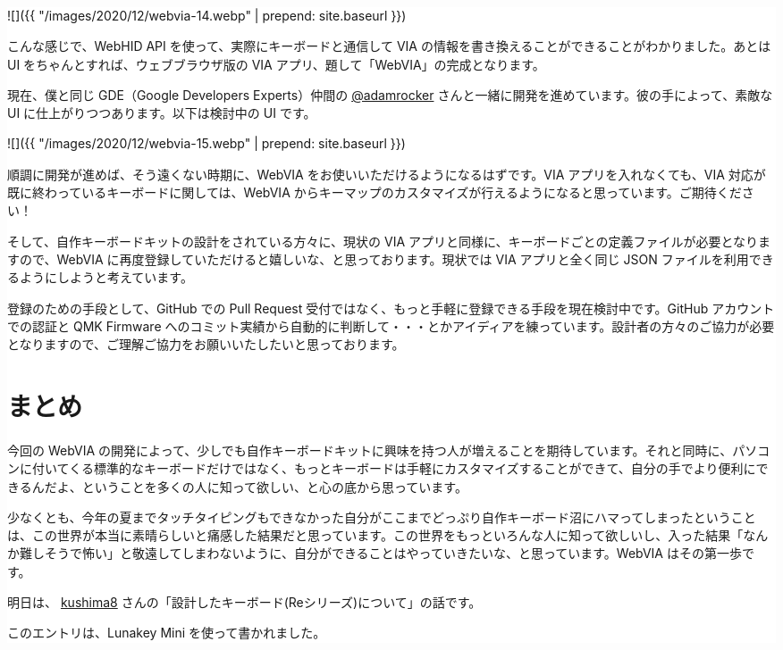 
![]({{ "/images/2020/12/webvia-14.webp" | prepend: site.baseurl }})


こんな感じで、WebHID API を使って、実際にキーボードと通信して VIA の情報を書き換えることができることがわかりました。あとは UI をちゃんとすれば、ウェブブラウザ版の VIA アプリ、題して「WebVIA」の完成となります。

現在、僕と同じ GDE（Google Developers Experts）仲間の [@adamrocker](https://twitter.com/adamrocker) さんと一緒に開発を進めています。彼の手によって、素敵な UI に仕上がりつつあります。以下は検討中の UI です。


![]({{ "/images/2020/12/webvia-15.webp" | prepend: site.baseurl }})


順調に開発が進めば、そう遠くない時期に、WebVIA をお使いいただけるようになるはずです。VIA アプリを入れなくても、VIA 対応が既に終わっているキーボードに関しては、WebVIA からキーマップのカスタマイズが行えるようになると思っています。ご期待ください！

そして、自作キーボードキットの設計をされている方々に、現状の VIA アプリと同様に、キーボードごとの定義ファイルが必要となりますので、WebVIA に再度登録していただけると嬉しいな、と思っております。現状では VIA アプリと全く同じ JSON ファイルを利用できるようにしようと考えています。

登録のための手段として、GitHub での Pull Request 受付ではなく、もっと手軽に登録できる手段を現在検討中です。GitHub アカウントでの認証と QMK Firmware へのコミット実績から自動的に判断して・・・とかアイディアを練っています。設計者の方々のご協力が必要となりますので、ご理解ご協力をお願いいたしたいと思っております。

# まとめ

今回の WebVIA の開発によって、少しでも自作キーボードキットに興味を持つ人が増えることを期待しています。それと同時に、パソコンに付いてくる標準的なキーボードだけではなく、もっとキーボードは手軽にカスタマイズすることができて、自分の手でより便利にできるんだよ、ということを多くの人に知って欲しい、と心の底から思っています。

少なくとも、今年の夏までタッチタイピングもできなかった自分がここまでどっぷり自作キーボード沼にハマってしまったということは、この世界が本当に素晴らしいと痛感した結果だと思っています。この世界をもっといろんな人に知って欲しいし、入った結果「なんか難しそうで怖い」と敬遠してしまわないように、自分ができることはやっていきたいな、と思っています。WebVIA はその第一歩です。

明日は、 [kushima8](https://adventar.org/users/35003) さんの「設計したキーボード(Reシリーズ)について」の話です。

このエントリは、Lunakey Mini を使って書かれました。

